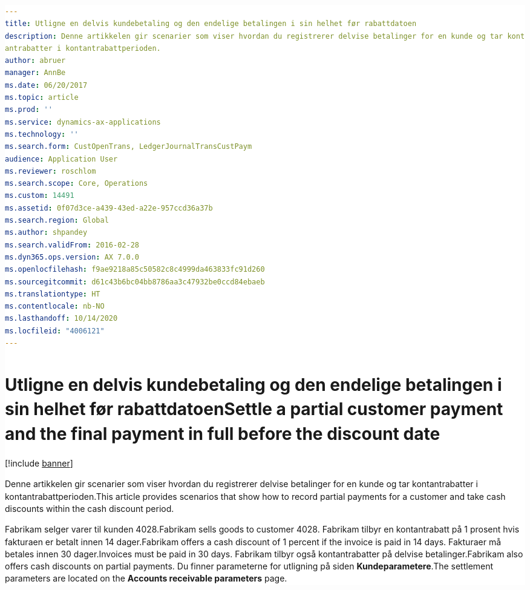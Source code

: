 ```yaml
---
title: Utligne en delvis kundebetaling og den endelige betalingen i sin helhet før rabattdatoen
description: Denne artikkelen gir scenarier som viser hvordan du registrerer delvise betalinger for en kunde og tar kontantrabatter i kontantrabattperioden.
author: abruer
manager: AnnBe
ms.date: 06/20/2017
ms.topic: article
ms.prod: ''
ms.service: dynamics-ax-applications
ms.technology: ''
ms.search.form: CustOpenTrans, LedgerJournalTransCustPaym
audience: Application User
ms.reviewer: roschlom
ms.search.scope: Core, Operations
ms.custom: 14491
ms.assetid: 0f07d3ce-a439-43ed-a22e-957ccd36a37b
ms.search.region: Global
ms.author: shpandey
ms.search.validFrom: 2016-02-28
ms.dyn365.ops.version: AX 7.0.0
ms.openlocfilehash: f9ae9218a85c50582c8c4999da463833fc91d260
ms.sourcegitcommit: d61c43b6bc04bb8786aa3c47932be0ccd84ebaeb
ms.translationtype: HT
ms.contentlocale: nb-NO
ms.lasthandoff: 10/14/2020
ms.locfileid: "4006121"
---
```

# <a name="settle-a-partial-customer-payment-and-the-final-payment-in-full-before-the-discount-date"></a><span data-ttu-id="c47e0-103">Utligne en delvis kundebetaling og den endelige betalingen i sin helhet før rabattdatoen</span><span class="sxs-lookup"><span data-stu-id="c47e0-103">Settle a partial customer payment and the final payment in full before the discount date</span></span>

[!include [banner](../includes/banner.md)]

<span data-ttu-id="c47e0-104">Denne artikkelen gir scenarier som viser hvordan du registrerer delvise betalinger for en kunde og tar kontantrabatter i kontantrabattperioden.</span><span class="sxs-lookup"><span data-stu-id="c47e0-104">This article provides scenarios that show how to record partial payments for a customer and take cash discounts within the cash discount period.</span></span>

<span data-ttu-id="c47e0-105">Fabrikam selger varer til kunden 4028.</span><span class="sxs-lookup"><span data-stu-id="c47e0-105">Fabrikam sells goods to customer 4028.</span></span> <span data-ttu-id="c47e0-106">Fabrikam tilbyr en kontantrabatt på 1 prosent hvis fakturaen er betalt innen 14 dager.</span><span class="sxs-lookup"><span data-stu-id="c47e0-106">Fabrikam offers a cash discount of 1 percent if the invoice is paid in 14 days.</span></span> <span data-ttu-id="c47e0-107">Fakturaer må betales innen 30 dager.</span><span class="sxs-lookup"><span data-stu-id="c47e0-107">Invoices must be paid in 30 days.</span></span> <span data-ttu-id="c47e0-108">Fabrikam tilbyr også kontantrabatter på delvise betalinger.</span><span class="sxs-lookup"><span data-stu-id="c47e0-108">Fabrikam also offers cash discounts on partial payments.</span></span> <span data-ttu-id="c47e0-109">Du finner parameterne for utligning på siden **Kundeparametere**.</span><span class="sxs-lookup"><span data-stu-id="c47e0-109">The settlement parameters are located on the **Accounts receivable parameters** page.</span></span>
